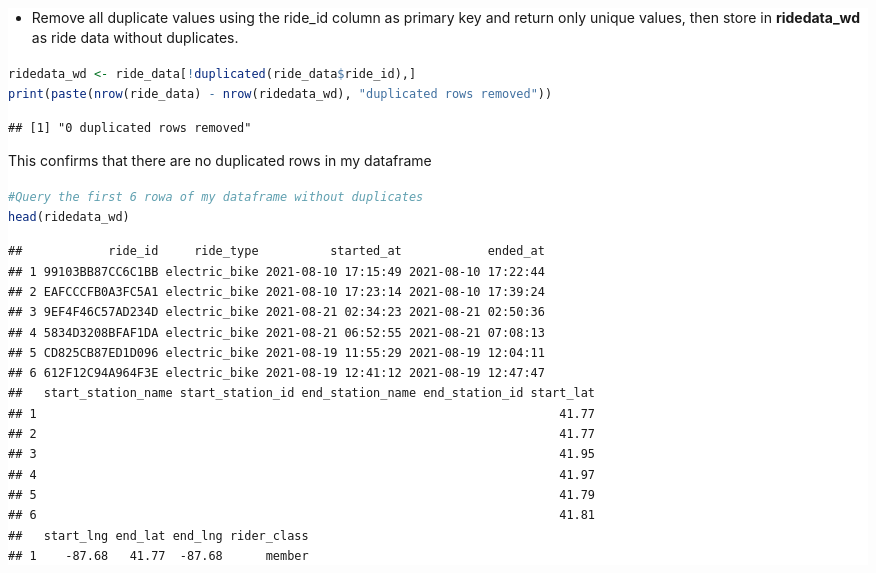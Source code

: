 -   Remove all duplicate values using the ride_id column as primary key
    and return only unique values, then store in **ridedata_wd** as ride
    data without duplicates.

``` r
ridedata_wd <- ride_data[!duplicated(ride_data$ride_id),]
print(paste(nrow(ride_data) - nrow(ridedata_wd), "duplicated rows removed"))
```

    ## [1] "0 duplicated rows removed"

This confirms that there are no duplicated rows in my dataframe

``` r
#Query the first 6 rowa of my dataframe without duplicates
head(ridedata_wd)
```

    ##            ride_id     ride_type          started_at            ended_at
    ## 1 99103BB87CC6C1BB electric_bike 2021-08-10 17:15:49 2021-08-10 17:22:44
    ## 2 EAFCCCFB0A3FC5A1 electric_bike 2021-08-10 17:23:14 2021-08-10 17:39:24
    ## 3 9EF4F46C57AD234D electric_bike 2021-08-21 02:34:23 2021-08-21 02:50:36
    ## 4 5834D3208BFAF1DA electric_bike 2021-08-21 06:52:55 2021-08-21 07:08:13
    ## 5 CD825CB87ED1D096 electric_bike 2021-08-19 11:55:29 2021-08-19 12:04:11
    ## 6 612F12C94A964F3E electric_bike 2021-08-19 12:41:12 2021-08-19 12:47:47
    ##   start_station_name start_station_id end_station_name end_station_id start_lat
    ## 1                                                                         41.77
    ## 2                                                                         41.77
    ## 3                                                                         41.95
    ## 4                                                                         41.97
    ## 5                                                                         41.79
    ## 6                                                                         41.81
    ##   start_lng end_lat end_lng rider_class
    ## 1    -87.68   41.77  -87.68      member